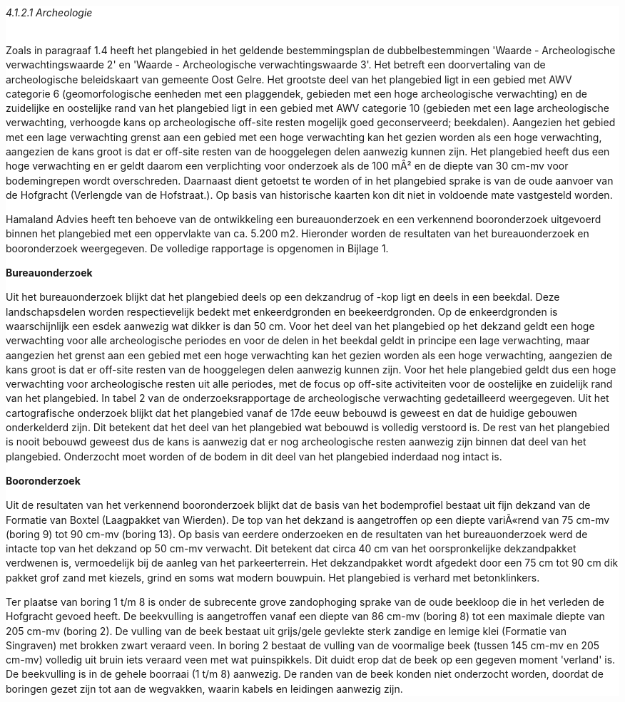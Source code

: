 ###### 4\.1\.2\.1 Archeologie

Zoals in paragraaf 1\.4 heeft het plangebied in het geldende bestemmingsplan de dubbelbestemmingen 'Waarde \- Archeologische verwachtingswaarde 2' en 'Waarde \- Archeologische verwachtingswaarde 3'. Het betreft een doorvertaling van de archeologische beleidskaart van gemeente Oost Gelre. Het grootste deel van het plangebied ligt in een gebied met AWV categorie 6 (geomorfologische eenheden met een plaggendek, gebieden met een hoge archeologische verwachting) en de zuidelijke en oostelijke rand van het plangebied ligt in een gebied met AWV categorie 10 (gebieden met een lage archeologische verwachting, verhoogde kans op archeologische off\-site resten mogelijk goed geconserveerd; beekdalen). Aangezien het gebied met een lage verwachting grenst aan een gebied met een hoge verwachting kan het gezien worden als een hoge verwachting, aangezien de kans groot is dat er off\-site resten van de hooggelegen delen aanwezig kunnen zijn. Het plangebied heeft dus een hoge verwachting en er geldt daarom een verplichting voor onderzoek als de 100 mÂ² en de diepte van 30 cm\-mv voor bodemingrepen wordt overschreden. Daarnaast dient getoetst te worden of in het plangebied sprake is van de oude aanvoer van de Hofgracht (Verlengde van de Hofstraat.). Op basis van historische kaarten kon dit niet in voldoende mate vastgesteld worden.

Hamaland Advies heeft ten behoeve van de ontwikkeling een bureauonderzoek en een verkennend booronderzoek uitgevoerd binnen het plangebied met een oppervlakte van ca. 5\.200 m2. Hieronder worden de resultaten van het bureauonderzoek en booronderzoek weergegeven. De volledige rapportage is opgenomen in Bijlage 1.

**Bureauonderzoek**

Uit het bureauonderzoek blijkt dat het plangebied deels op een dekzandrug of \-kop ligt en deels in een beekdal. Deze landschapsdelen worden respectievelijk bedekt met enkeerdgronden en beekeerdgronden. Op de enkeerdgronden is waarschijnlijk een esdek aanwezig wat dikker is dan 50 cm. Voor het deel van het plangebied op het dekzand geldt een hoge verwachting voor alle archeologische periodes en voor de delen in het beekdal geldt in principe een lage verwachting, maar aangezien het grenst aan een gebied met een hoge verwachting kan het gezien worden als een hoge verwachting, aangezien de kans groot is dat er off\-site resten van de hooggelegen delen aanwezig kunnen zijn. Voor het hele plangebied geldt dus een hoge verwachting voor archeologische resten uit alle periodes, met de focus op off\-site activiteiten voor de oostelijke en zuidelijk rand van het plangebied. In tabel 2 van de onderzoeksrapportage de archeologische verwachting gedetailleerd weergegeven. Uit het cartografische onderzoek blijkt dat het plangebied vanaf de 17de eeuw bebouwd is geweest en dat de huidige gebouwen onderkelderd zijn. Dit betekent dat het deel van het plangebied wat bebouwd is volledig verstoord is. De rest van het plangebied is nooit bebouwd geweest dus de kans is aanwezig dat er nog archeologische resten aanwezig zijn binnen dat deel van het plangebied. Onderzocht moet worden of de bodem in dit deel van het plangebied inderdaad nog intact is.

**Booronderzoek**

Uit de resultaten van het verkennend booronderzoek blijkt dat de basis van het bodemprofiel bestaat uit fijn dekzand van de Formatie van Boxtel (Laagpakket van Wierden). De top van het dekzand is aangetroffen op een diepte variÃ«rend van 75 cm\-mv (boring 9\) tot 90 cm\-mv (boring 13\). Op basis van eerdere onderzoeken en de resultaten van het bureauonderzoek werd de intacte top van het dekzand op 50 cm\-mv verwacht. Dit betekent dat circa 40 cm van het oorspronkelijke dekzandpakket verdwenen is, vermoedelijk bij de aanleg van het parkeerterrein. Het dekzandpakket wordt afgedekt door een 75 cm tot 90 cm dik pakket grof zand met kiezels, grind en soms wat modern bouwpuin. Het plangebied is verhard met betonklinkers.

Ter plaatse van boring 1 t/m 8 is onder de subrecente grove zandophoging sprake van de oude beekloop die in het verleden de Hofgracht gevoed heeft. De beekvulling is aangetroffen vanaf een diepte van 86 cm\-mv (boring 8\) tot een maximale diepte van 205 cm\-mv (boring 2\). De vulling van de beek bestaat uit grijs/gele gevlekte sterk zandige en lemige klei (Formatie van Singraven) met brokken zwart veraard veen. In boring 2 bestaat de vulling van de voormalige beek (tussen 145 cm\-mv en 205 cm\-mv) volledig uit bruin iets veraard veen met wat puinspikkels. Dit duidt erop dat de beek op een gegeven moment 'verland' is. De beekvulling is in de gehele boorraai (1 t/m 8\) aanwezig. De randen van de beek konden niet onderzocht worden, doordat de boringen gezet zijn tot aan de wegvakken, waarin kabels en leidingen aanwezig zijn.
